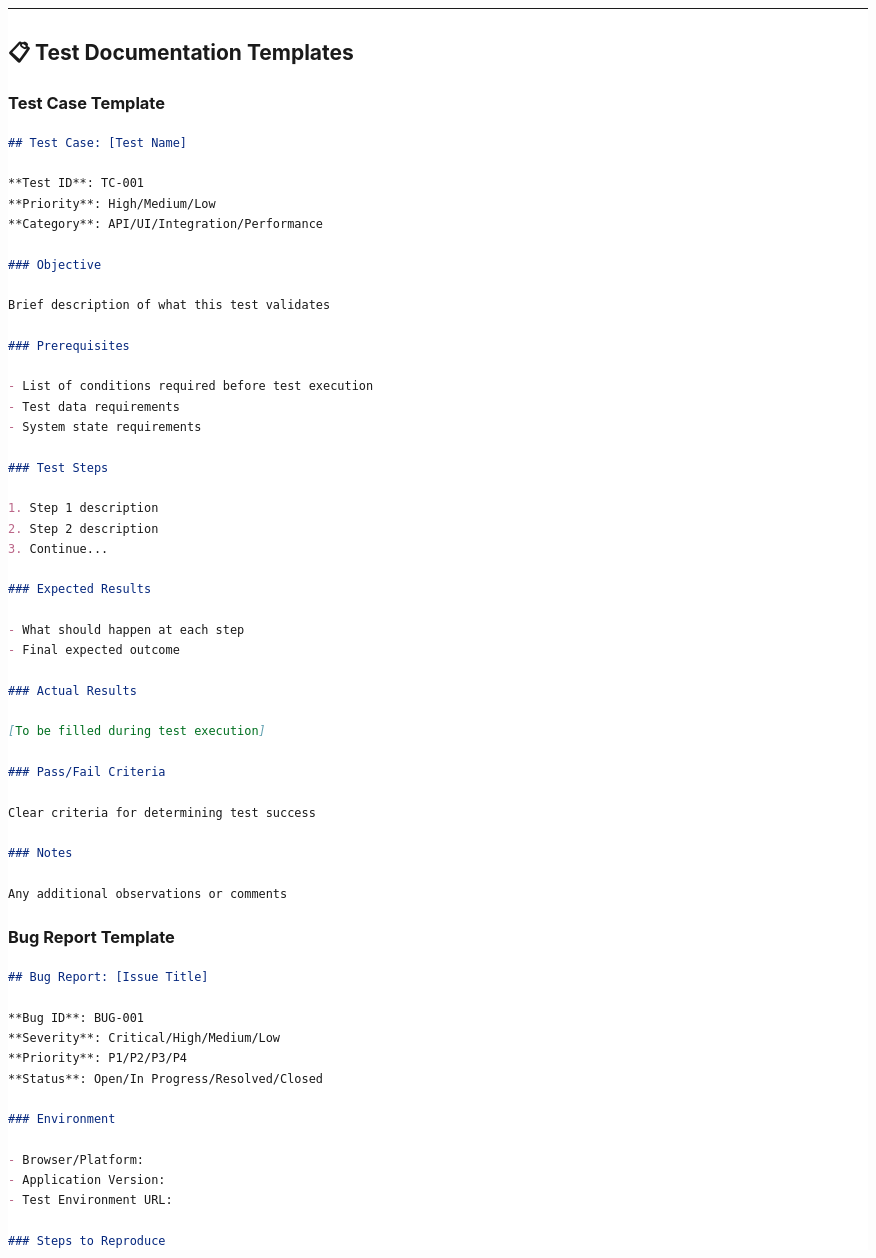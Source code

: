 
---

## 📋 Test Documentation Templates

### **Test Case Template**

```markdown
## Test Case: [Test Name]

**Test ID**: TC-001
**Priority**: High/Medium/Low
**Category**: API/UI/Integration/Performance

### Objective

Brief description of what this test validates

### Prerequisites

- List of conditions required before test execution
- Test data requirements
- System state requirements

### Test Steps

1. Step 1 description
2. Step 2 description
3. Continue...

### Expected Results

- What should happen at each step
- Final expected outcome

### Actual Results

[To be filled during test execution]

### Pass/Fail Criteria

Clear criteria for determining test success

### Notes

Any additional observations or comments
```

### **Bug Report Template**

```markdown
## Bug Report: [Issue Title]

**Bug ID**: BUG-001
**Severity**: Critical/High/Medium/Low
**Priority**: P1/P2/P3/P4
**Status**: Open/In Progress/Resolved/Closed

### Environment

- Browser/Platform:
- Application Version:
- Test Environment URL:

### Steps to Reproduce
```